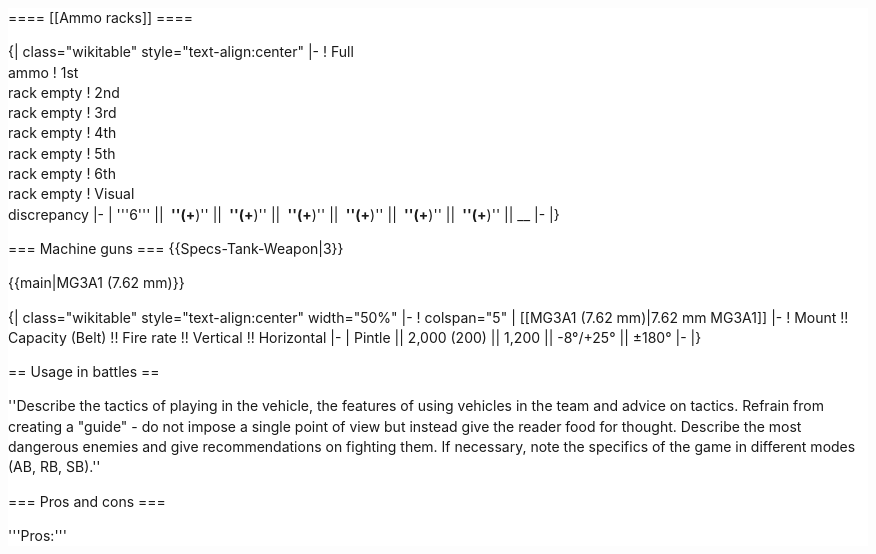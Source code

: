 ==== [[Ammo racks]] ====




{| class="wikitable" style="text-align:center"
|-
! Full<br>ammo
! 1st<br>rack empty
! 2nd<br>rack empty
! 3rd<br>rack empty
! 4th<br>rack empty
! 5th<br>rack empty
! 6th<br>rack empty
! Visual<br>discrepancy
|-
| '''6''' || **&nbsp;''(+**)'' || **&nbsp;''(+**)'' || **&nbsp;''(+**)'' || **&nbsp;''(+**)'' || **&nbsp;''(+**)'' || **&nbsp;''(+**)'' || \_\_
|-
|}

=== Machine guns ===
{{Specs-Tank-Weapon|3}}



{{main|MG3A1 (7.62 mm)}}

{| class="wikitable" style="text-align:center" width="50%"
|-
! colspan="5" | [[MG3A1 (7.62 mm)|7.62 mm MG3A1]]
|-
! Mount !! Capacity (Belt) !! Fire rate !! Vertical !! Horizontal
|-
| Pintle || 2,000 (200) || 1,200 || -8°/+25° || ±180°
|-
|}

== Usage in battles ==



''Describe the tactics of playing in the vehicle, the features of using vehicles in the team and advice on tactics. Refrain from creating a "guide" - do not impose a single point of view but instead give the reader food for thought. Describe the most dangerous enemies and give recommendations on fighting them. If necessary, note the specifics of the game in different modes (AB, RB, SB).''

=== Pros and cons ===



'''Pros:'''
